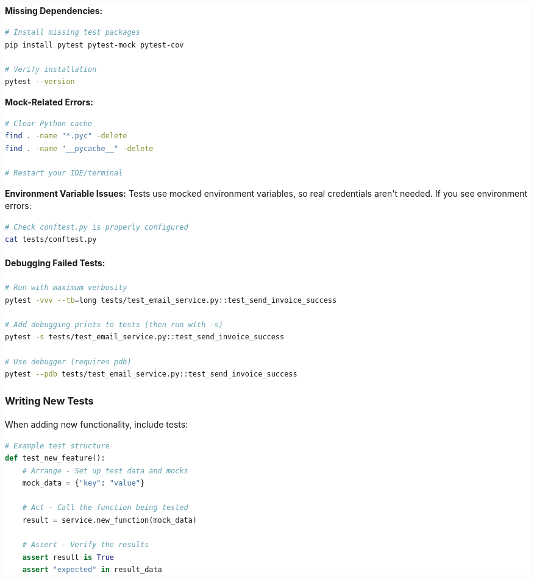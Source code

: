 **Missing Dependencies:**
```bash
# Install missing test packages
pip install pytest pytest-mock pytest-cov

# Verify installation
pytest --version
```

**Mock-Related Errors:**
```bash
# Clear Python cache
find . -name "*.pyc" -delete
find . -name "__pycache__" -delete

# Restart your IDE/terminal
```

**Environment Variable Issues:**
Tests use mocked environment variables, so real credentials aren't needed. If you see environment errors:
```bash
# Check conftest.py is properly configured
cat tests/conftest.py
```

#### Debugging Failed Tests:

```bash
# Run with maximum verbosity
pytest -vvv --tb=long tests/test_email_service.py::test_send_invoice_success

# Add debugging prints to tests (then run with -s)
pytest -s tests/test_email_service.py::test_send_invoice_success

# Use debugger (requires pdb)
pytest --pdb tests/test_email_service.py::test_send_invoice_success
```

### Writing New Tests

When adding new functionality, include tests:

```python
# Example test structure
def test_new_feature():
    # Arrange - Set up test data and mocks
    mock_data = {"key": "value"}
    
    # Act - Call the function being tested
    result = service.new_function(mock_data)
    
    # Assert - Verify the results
    assert result is True
    assert "expected" in result_data
```
